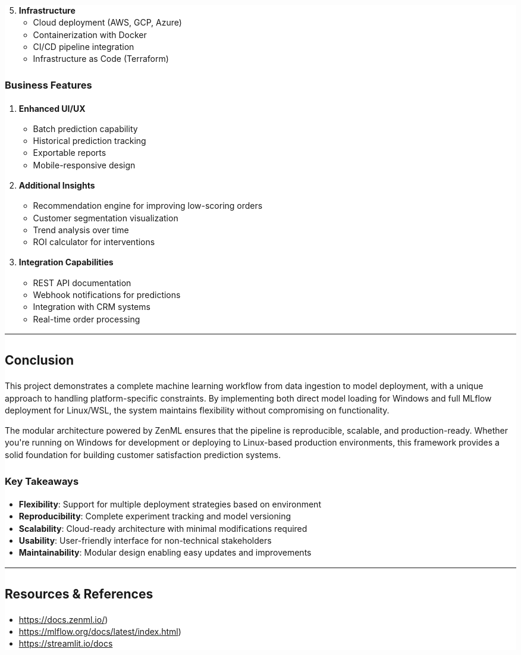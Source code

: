 5. **Infrastructure**
   - Cloud deployment (AWS, GCP, Azure)
   - Containerization with Docker
   - CI/CD pipeline integration
   - Infrastructure as Code (Terraform)

### Business Features

1. **Enhanced UI/UX**
   - Batch prediction capability
   - Historical prediction tracking
   - Exportable reports
   - Mobile-responsive design

2. **Additional Insights**
   - Recommendation engine for improving low-scoring orders
   - Customer segmentation visualization
   - Trend analysis over time
   - ROI calculator for interventions

3. **Integration Capabilities**
   - REST API documentation
   - Webhook notifications for predictions
   - Integration with CRM systems
   - Real-time order processing

---

## Conclusion

This project demonstrates a complete machine learning workflow from data ingestion to model deployment, with a unique approach to handling platform-specific constraints. By implementing both direct model loading for Windows and full MLflow deployment for Linux/WSL, the system maintains flexibility without compromising on functionality.

The modular architecture powered by ZenML ensures that the pipeline is reproducible, scalable, and production-ready. Whether you're running on Windows for development or deploying to Linux-based production environments, this framework provides a solid foundation for building customer satisfaction prediction systems.

### Key Takeaways

- **Flexibility**: Support for multiple deployment strategies based on environment
- **Reproducibility**: Complete experiment tracking and model versioning
- **Scalability**: Cloud-ready architecture with minimal modifications required
- **Usability**: User-friendly interface for non-technical stakeholders
- **Maintainability**: Modular design enabling easy updates and improvements

---

## Resources & References

- https://docs.zenml.io/)
- https://mlflow.org/docs/latest/index.html)
- https://streamlit.io/docs